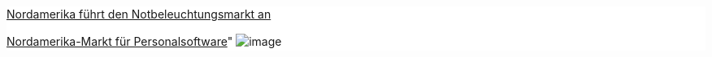 <a href=https://www.linkedin.com/pulse/north-america-led-emergency-lighting-market>Nordamerika führt den Notbeleuchtungsmarkt an</a>

<a href=https://www.linkedin.com/pulse/north-america-human-resources-software-market>Nordamerika-Markt für Personalsoftware</a>"
![image](https://github.com/RushikeshRI/news24analysis/assets/164026548/13b1fdb0-5243-48f8-b4fe-c3fe69aaabf6)

